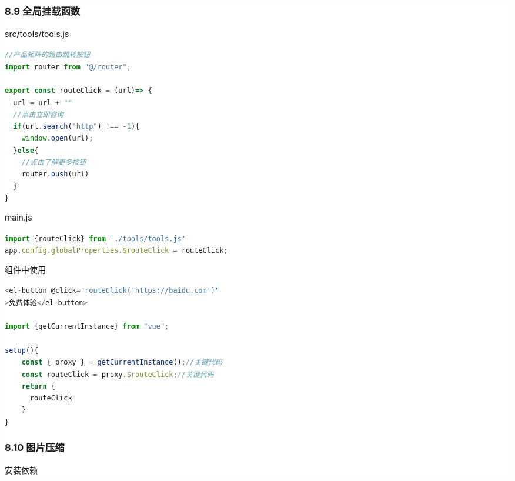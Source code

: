 




### 8.9 全局挂载函数

src/tools/tools.js

```js
//产品矩阵的路由跳转按钮
import router from "@/router";

export const routeClick = (url)=> {
  url = url + ""
  //点击立即咨询
  if(url.search("http") !== -1){
    window.open(url);
  }else{
    //点击了解更多按钮
    router.push(url)
  }
}
```



main.js

```js
import {routeClick} from './tools/tools.js'
app.config.globalProperties.$routeClick = routeClick;
```



组件中使用

```js
<el-button @click="routeClick('https://baidu.com')"
>免费体验</el-button>

import {getCurrentInstance} from "vue";

setup(){
 	const { proxy } = getCurrentInstance();//关键代码
    const routeClick = proxy.$routeClick;//关键代码
    return {
      routeClick
    }
}
```



### 8.10 图片压缩



安装依赖
